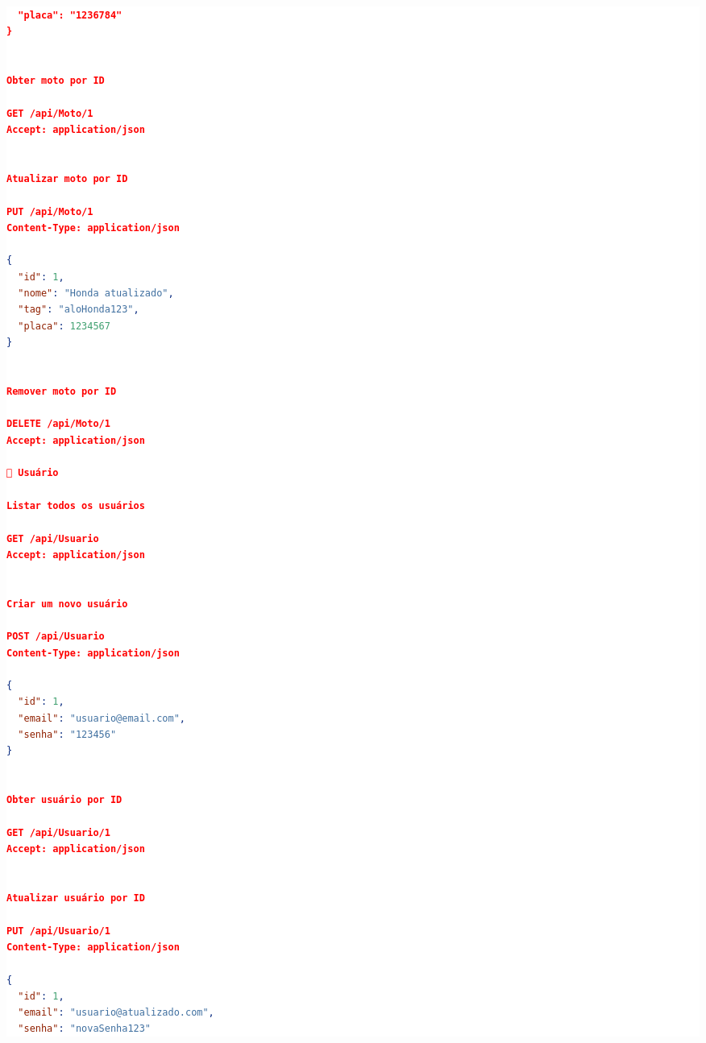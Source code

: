 ```json
  "placa": "1236784"
}


Obter moto por ID

GET /api/Moto/1
Accept: application/json


Atualizar moto por ID

PUT /api/Moto/1
Content-Type: application/json

{
  "id": 1,
  "nome": "Honda atualizado",
  "tag": "aloHonda123",
  "placa": 1234567
}


Remover moto por ID

DELETE /api/Moto/1
Accept: application/json

👤 Usuário

Listar todos os usuários

GET /api/Usuario
Accept: application/json


Criar um novo usuário

POST /api/Usuario
Content-Type: application/json

{
  "id": 1,
  "email": "usuario@email.com",
  "senha": "123456"
}


Obter usuário por ID

GET /api/Usuario/1
Accept: application/json


Atualizar usuário por ID

PUT /api/Usuario/1
Content-Type: application/json

{
  "id": 1,
  "email": "usuario@atualizado.com",
  "senha": "novaSenha123"
```